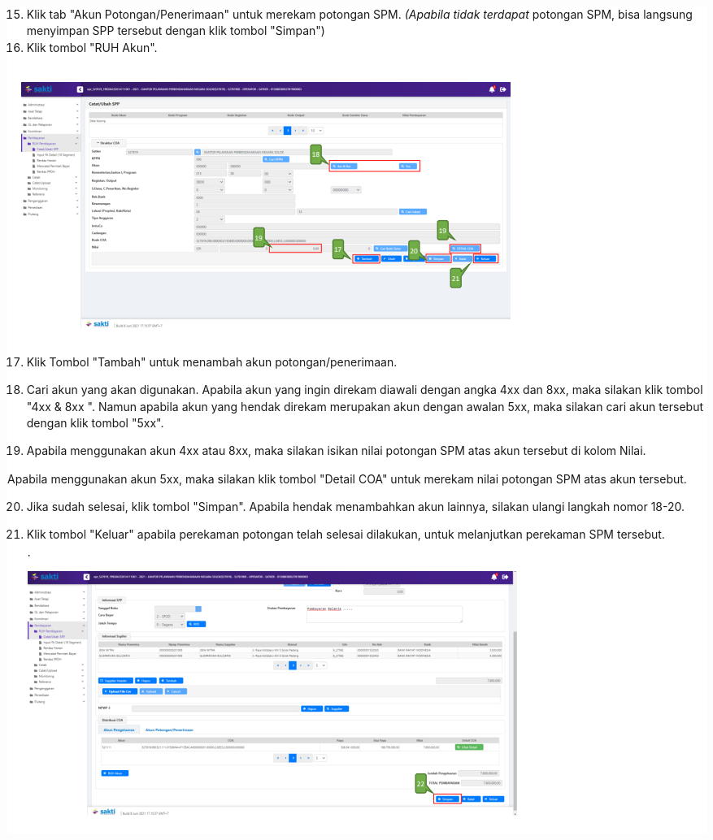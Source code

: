 15. Klik tab "Akun Potongan/Penerimaan" untuk merekam potongan SPM. *(Apabila tidak terdapat* potongan SPM, bisa langsung menyimpan SPP tersebut dengan klik tombol "Simpan")
16. Klik tombol "RUH Akun".

![10_image_1.png](10_image_1.png)

17. Klik Tombol "Tambah" untuk menambah akun potongan/penerimaan.

18. Cari akun yang akan digunakan. Apabila akun yang ingin direkam diawali dengan angka 4xx dan 8xx, maka silakan klik tombol "4xx & 8xx ". Namun apabila akun yang hendak direkam merupakan akun dengan awalan 5xx, maka silakan cari akun tersebut dengan klik tombol 
"5xx".

19. Apabila menggunakan akun 4xx atau 8xx, maka silakan isikan nilai potongan SPM atas akun tersebut di kolom Nilai.

Apabila menggunakan akun 5xx, maka silakan klik tombol "Detail COA" untuk merekam nilai potongan SPM atas akun tersebut.

20. Jika sudah selesai, klik tombol "Simpan". Apabila hendak menambahkan akun lainnya, silakan ulangi langkah nomor 18-20.

21. Klik tombol "Keluar" apabila perekaman potongan telah selesai dilakukan, untuk melanjutkan perekaman SPM tersebut.

![11_image_0.png](11_image_0.png)
